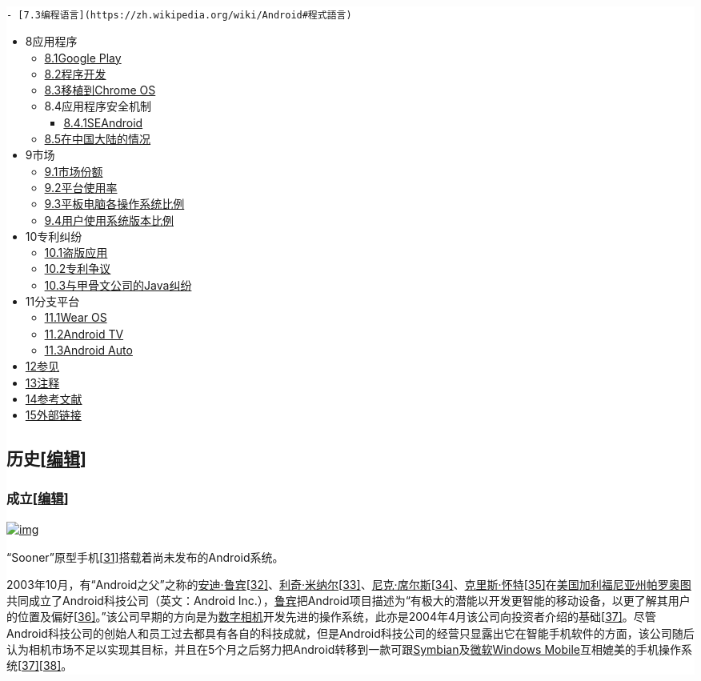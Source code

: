    - [7.3编程语言](https://zh.wikipedia.org/wiki/Android#程式語言)
  - 8应用程序
    - [8.1Google Play](https://zh.wikipedia.org/wiki/Android#Google_Play)
    - [8.2程序开发](https://zh.wikipedia.org/wiki/Android#程序開發)
    - [8.3移植到Chrome OS](https://zh.wikipedia.org/wiki/Android#移植到Chrome_OS)
    - 8.4应用程序安全机制
      - [8.4.1SEAndroid](https://zh.wikipedia.org/wiki/Android#SEAndroid)
    - [8.5在中国大陆的情况](https://zh.wikipedia.org/wiki/Android#在中國大陸的情況)
  - 9市场
    - [9.1市场份额](https://zh.wikipedia.org/wiki/Android#市場份額)
    - [9.2平台使用率](https://zh.wikipedia.org/wiki/Android#平台使用率)
    - [9.3平板电脑各操作系统比例](https://zh.wikipedia.org/wiki/Android#平板電腦各作業系統比例)
    - [9.4用户使用系统版本比例](https://zh.wikipedia.org/wiki/Android#用户使用系統版本比例)
  - 10专利纠纷
    - [10.1盗版应用](https://zh.wikipedia.org/wiki/Android#盜版應用)
    - [10.2专利争议](https://zh.wikipedia.org/wiki/Android#專利爭議)
    - [10.3与甲骨文公司的Java纠纷](https://zh.wikipedia.org/wiki/Android#與甲骨文公司的Java糾紛)
  - 11分支平台
    - [11.1Wear OS](https://zh.wikipedia.org/wiki/Android#Wear_OS)
    - [11.2Android TV](https://zh.wikipedia.org/wiki/Android#Android_TV)
    - [11.3Android Auto](https://zh.wikipedia.org/wiki/Android#Android_Auto)
  - [12参见](https://zh.wikipedia.org/wiki/Android#參見)
  - [13注释](https://zh.wikipedia.org/wiki/Android#注釋)
  - [14参考文献](https://zh.wikipedia.org/wiki/Android#參考文獻)
  - [15外部链接](https://zh.wikipedia.org/wiki/Android#外部鏈接)

  ## 历史[[编辑](https://zh.wikipedia.org/w/index.php?title=Android&action=edit&section=1)]

  ### 成立[[编辑](https://zh.wikipedia.org/w/index.php?title=Android&action=edit&section=2)]

  [![img](https://upload.wikimedia.org/wikipedia/commons/thumb/3/30/HTC_HT722G700375_20080211.jpg/170px-HTC_HT722G700375_20080211.jpg)](https://zh.wikipedia.org/wiki/File:HTC_HT722G700375_20080211.jpg)

  “Sooner”原型手机[[31\]](https://zh.wikipedia.org/wiki/Android#cite_note-31)搭载着尚未发布的Android系统。

  2003年10月，有“Android之父”之称的[安迪·鲁宾](https://zh.wikipedia.org/wiki/安迪·鲁宾)[[32\]](https://zh.wikipedia.org/wiki/Android#cite_note-AndyRubin-32)、[利奇·米纳尔](https://zh.wikipedia.org/w/index.php?title=利奇·米纳尔&action=edit&redlink=1)[[33\]](https://zh.wikipedia.org/wiki/Android#cite_note-autogenerated1-33)、[尼克·席尔斯](https://zh.wikipedia.org/w/index.php?title=尼克·席爾斯&action=edit&redlink=1)[[34\]](https://zh.wikipedia.org/wiki/Android#cite_note-34)、[克里斯·怀特](https://zh.wikipedia.org/wiki/克里斯·懷特)[[35\]](https://zh.wikipedia.org/wiki/Android#cite_note-35)在[美国](https://zh.wikipedia.org/wiki/美國)[加利福尼亚州](https://zh.wikipedia.org/wiki/加利福尼亞州)[帕罗奥图](https://zh.wikipedia.org/wiki/帕羅奧圖_(加利福尼亞州))共同成立了Android科技公司（英文：Android Inc.），[鲁宾](https://zh.wikipedia.org/wiki/安迪·鲁宾)把Android项目描述为“有极大的潜能以开发更智能的移动设备，以更了解其用户的位置及偏好[[36\]](https://zh.wikipedia.org/wiki/Android#cite_note-AndroidInc-36)。”该公司早期的方向是为[数字相机](https://zh.wikipedia.org/wiki/數碼相機)开发先进的操作系统，此亦是2004年4月该公司向投资者介绍的基础[[37\]](https://zh.wikipedia.org/wiki/Android#cite_note-pcworld-camera-os-37)。尽管Android科技公司的创始人和员工过去都具有各自的科技成就，但是Android科技公司的经营只显露出它在智能手机软件的方面，该公司随后认为相机市场不足以实现其目标，并且在5个月之后努力把Android转移到一款可跟[Symbian](https://zh.wikipedia.org/wiki/Symbian)及[微软](https://zh.wikipedia.org/wiki/微軟)[Windows Mobile](https://zh.wikipedia.org/wiki/Windows_Mobile)互相媲美的手机操作系统[[37\]](https://zh.wikipedia.org/wiki/Android#cite_note-pcworld-camera-os-37)[[38\]](https://zh.wikipedia.org/wiki/Android#cite_note-38)。
